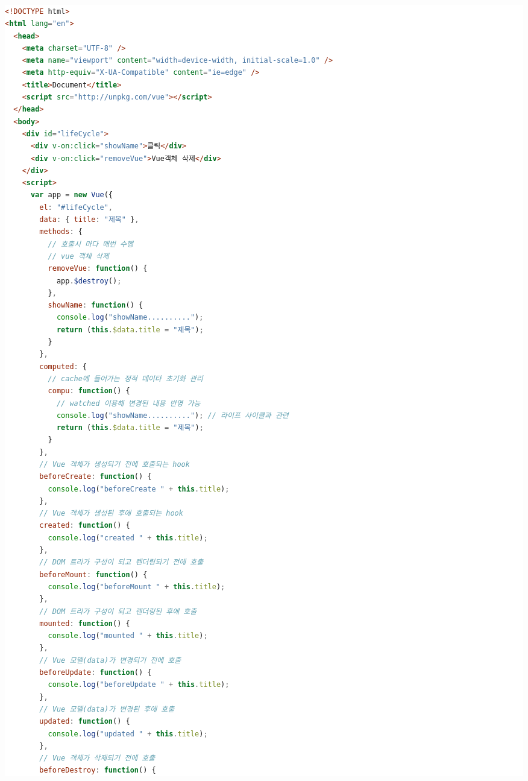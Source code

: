 ```html
<!DOCTYPE html>
<html lang="en">
  <head>
    <meta charset="UTF-8" />
    <meta name="viewport" content="width=device-width, initial-scale=1.0" />
    <meta http-equiv="X-UA-Compatible" content="ie=edge" />
    <title>Document</title>
    <script src="http://unpkg.com/vue"></script>
  </head>
  <body>
    <div id="lifeCycle">
      <div v-on:click="showName">클릭</div>
      <div v-on:click="removeVue">Vue객체 삭제</div>
    </div>
    <script>
      var app = new Vue({
        el: "#lifeCycle",
        data: { title: "제목" },
        methods: {
          // 호출시 마다 매번 수행
          // vue 객체 삭제
          removeVue: function() {
            app.$destroy();
          },
          showName: function() {
            console.log("showName..........");
            return (this.$data.title = "제목");
          }
        },
        computed: {
          // cache에 들어가는 정적 데이타 초기화 관리
          compu: function() {
            // watched 이용해 변경된 내용 반영 가능
            console.log("showName.........."); // 라이프 사이클과 관련
            return (this.$data.title = "제목");
          }
        },
        // Vue 객체가 생성되기 전에 호출되는 hook
        beforeCreate: function() {
          console.log("beforeCreate " + this.title);
        },
        // Vue 객체가 생성된 후에 호출되는 hook
        created: function() {
          console.log("created " + this.title);
        },
        // DOM 트리가 구성이 되고 렌더링되기 전에 호출
        beforeMount: function() {
          console.log("beforeMount " + this.title);
        },
        // DOM 트리가 구성이 되고 렌더링된 후에 호출
        mounted: function() {
          console.log("mounted " + this.title);
        },
        // Vue 모델(data)가 변경되기 전에 호출
        beforeUpdate: function() {
          console.log("beforeUpdate " + this.title);
        },
        // Vue 모델(data)가 변경된 후에 호출
        updated: function() {
          console.log("updated " + this.title);
        },
        // Vue 객체가 삭제되기 전에 호출
        beforeDestroy: function() {
```